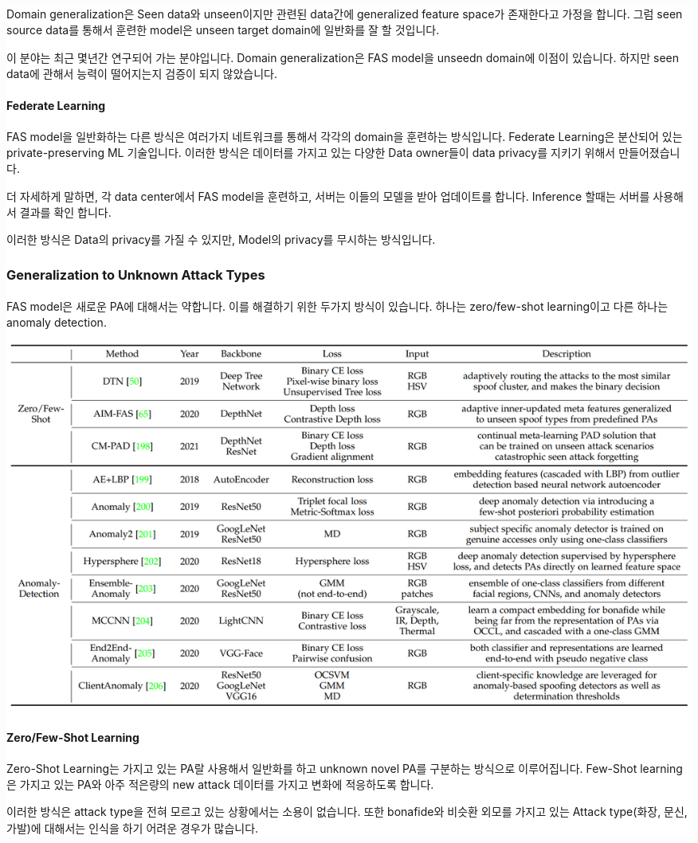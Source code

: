 Domain generalization은 Seen data와 unseen이지만 관련된 data간에 generalized feature space가 존재한다고 가정을 합니다. 그럼 seen source data를 통해서 훈련한 model은 unseen target domain에 일반화를 잘 할 것입니다.

이 분야는 최근 몇년간 연구되어 가는 분야입니다. Domain generalization은 FAS model을 unseedn domain에 이점이 있습니다. 하지만 seen data에 관해서 능력이 떨어지는지 검증이 되지 않았습니다.

#### Federate Learning

FAS model을 일반화하는 다른 방식은 여러가지 네트워크를 통해서 각각의 domain을 훈련하는 방식입니다. Federate Learning은 분산되어 있는 private-preserving ML 기술입니다. 이러한 방식은 데이터를 가지고 있는 다양한 Data owner들이 data privacy를 지키기 위해서 만들어졌습니다.

더 자세하게 말하면, 각 data center에서 FAS model을 훈련하고, 서버는 이들의 모델을 받아 업데이트를 합니다. Inference 할때는 서버를 사용해서 결과를 확인 합니다.

이러한 방식은 Data의 privacy를 가질 수 있지만, Model의 privacy를 무시하는 방식입니다.

### Generalization to Unknown Attack Types

FAS model은 새로운 PA에 대해서는 약합니다. 이를 해결하기 위한 두가지 방식이 있습니다. 하나는 zero/few-shot learning이고 다른 하나는 anomaly detection.

![Summary of the generalized deep learning FAS methods to unknown attack types](/assets/images/FAS/DLFAS/Summary_of_generalized_DL_FAS_unknown_attack_types.png)

#### Zero/Few-Shot Learning

Zero-Shot Learning는 가지고 있는 PA랄 사용해서 일반화를 하고 unknown novel PA를 구분하는 방식으로 이루어집니다. Few-Shot learning은 가지고 있는 PA와 아주 적은량의 new attack 데이터를 가지고 변화에 적응하도록 합니다.

이러한 방식은 attack type을 전혀 모르고 있는 상황에서는 소용이 없습니다. 또한 bonafide와 비슷환 외모를 가지고 있는 Attack type(화장, 문신, 가발)에 대해서는 인식을 하기 어려운 경우가 많습니다.
